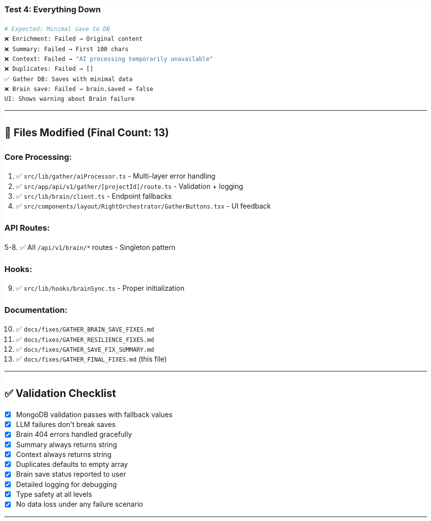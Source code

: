 ### Test 4: Everything Down
```bash
# Expected: Minimal save to DB
❌ Enrichment: Failed → Original content
❌ Summary: Failed → First 100 chars
❌ Context: Failed → "AI processing temporarily unavailable"
❌ Duplicates: Failed → []
✅ Gather DB: Saves with minimal data
❌ Brain save: Failed → brain.saved = false
UI: Shows warning about Brain failure
```

---

## 📝 Files Modified (Final Count: 13)

### Core Processing:
1. ✅ `src/lib/gather/aiProcessor.ts` - Multi-layer error handling
2. ✅ `src/app/api/v1/gather/[projectId]/route.ts` - Validation + logging
3. ✅ `src/lib/brain/client.ts` - Endpoint fallbacks
4. ✅ `src/components/layout/RightOrchestrator/GatherButtons.tsx` - UI feedback

### API Routes:
5-8. ✅ All `/api/v1/brain/*` routes - Singleton pattern

### Hooks:
9. ✅ `src/lib/hooks/brainSync.ts` - Proper initialization

### Documentation:
10. ✅ `docs/fixes/GATHER_BRAIN_SAVE_FIXES.md`
11. ✅ `docs/fixes/GATHER_RESILIENCE_FIXES.md`
12. ✅ `docs/fixes/GATHER_SAVE_FIX_SUMMARY.md`
13. ✅ `docs/fixes/GATHER_FINAL_FIXES.md` (this file)

---

## ✅ Validation Checklist

- [x] MongoDB validation passes with fallback values
- [x] LLM failures don't break saves
- [x] Brain 404 errors handled gracefully
- [x] Summary always returns string
- [x] Context always returns string
- [x] Duplicates defaults to empty array
- [x] Brain save status reported to user
- [x] Detailed logging for debugging
- [x] Type safety at all levels
- [x] No data loss under any failure scenario

---
